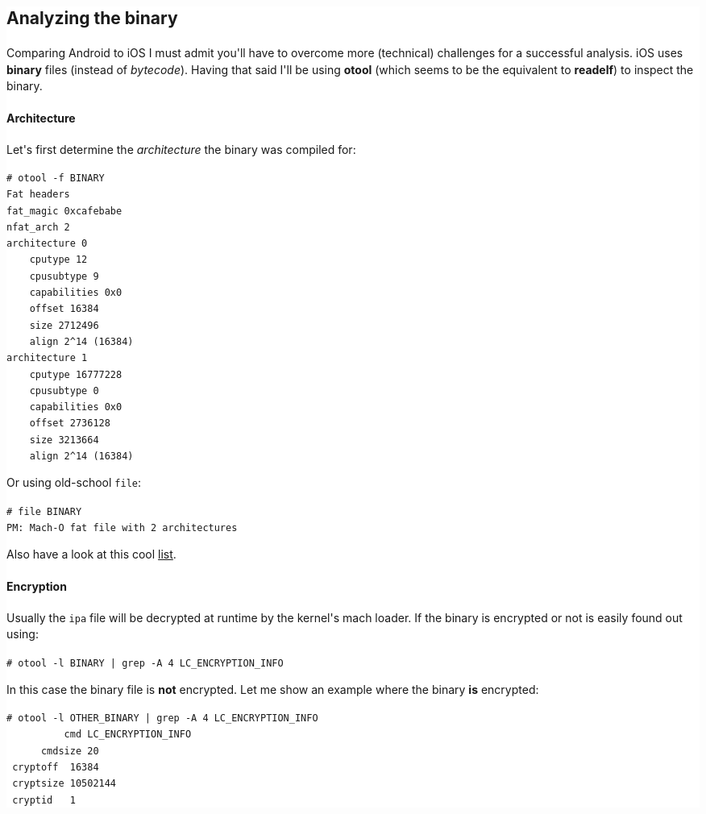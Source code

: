 
## Analyzing the binary

Comparing Android to iOS I must admit you'll have to overcome more (technical) challenges for a successful analysis. iOS uses **binary** files (instead of *bytecode*). Having that said I'll be using **otool** (which seems to be the equivalent to **readelf**) to inspect the binary.

#### Architecture

Let's first determine the *architecture* the binary was compiled for:

~~~
# otool -f BINARY                                                                                              
Fat headers
fat_magic 0xcafebabe
nfat_arch 2
architecture 0
    cputype 12
    cpusubtype 9
    capabilities 0x0
    offset 16384
    size 2712496
    align 2^14 (16384)
architecture 1
    cputype 16777228
    cpusubtype 0
    capabilities 0x0
    offset 2736128
    size 3213664
    align 2^14 (16384)
~~~

Or using old-school `file`:

~~~
# file BINARY
PM: Mach-O fat file with 2 architectures
~~~

Also have a look at this cool [list](http://blakespot.com/ios_device_specifications_grid.html).


#### Encryption

Usually the `ipa` file will be decrypted at runtime by the kernel's mach loader. If the binary is encrypted or not is easily found out using:

~~~
# otool -l BINARY | grep -A 4 LC_ENCRYPTION_INFO
~~~

In this case the binary file is **not** encrypted. Let me show an example where the binary **is** encrypted:

~~~
# otool -l OTHER_BINARY | grep -A 4 LC_ENCRYPTION_INFO                            
          cmd LC_ENCRYPTION_INFO
      cmdsize 20
 cryptoff  16384
 cryptsize 10502144
 cryptid   1
~~~
